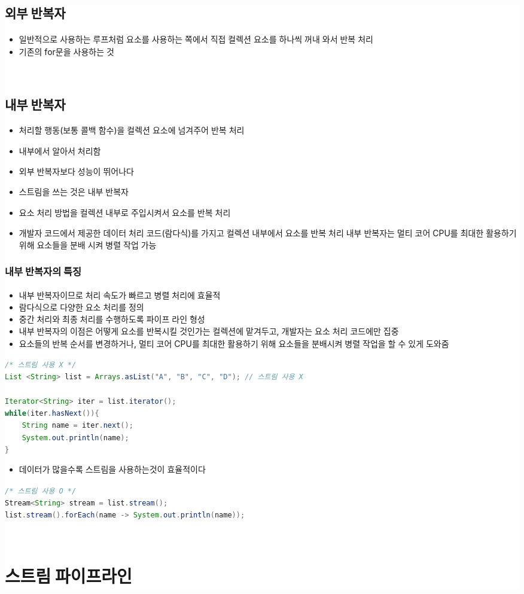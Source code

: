## 외부 반복자

- 일반적으로 사용하는 루프처럼 요소를 사용하는 쪽에서 직접 컬렉션 요소를 하나씩 꺼내 와서 반복 처리
- 기존의 for문을 사용하는 것

<br>

## 내부 반복자

- 처리할 행동(보통 콜백 함수)을 컬렉션 요소에 넘겨주어 반복 처리
- 내부에서 알아서 처리함
- 외부 반복자보다 성능이 뛰어나다


- 스트림을 쓰는 것은 내부 반복자
- 요소 처리 방법을 컬렉션 내부로 주입시켜서 요소를 반복 처리
  
- 개발자 코드에서 제공한 데이터 처리 코드(람다식)를 가지고 컬렉션 내부에서 
요소를 반복 처리 내부 반복자는 멀티 코어 CPU를 최대한 활용하기 위해 요소들을 분배 시켜 병렬 작업 가능


### 내부 반복자의 특징

- 내부 반복자이므로 처리 속도가 빠르고 병렬 처리에 효율적
- 람다식으로 다양한 요소 처리를 정의
- 중간 처리와 최종 처리를 수행하도록 파이프 라인 형성
- 내부 반복자의 이점은 어떻게 요소를 반복시킬 것인가는 컬렉션에 맡겨두고,
  개발자는 요소 처리 코드에만 집중
- 요소들의 반복 순서를 변경하거나, 멀티 코어 CPU를 최대한 활용하기 위해 요소들을 분배시켜
  병렬 작업을 할 수 있게 도와줌

```java
/* 스트림 사용 X */
List <String> list = Arrays.asList("A", "B", "C", "D"); // 스트림 사용 X
        
Iterator<String> iter = list.iterator();
while(iter.hasNext()){
    String name = iter.next();
    System.out.println(name);
}
```

- 데이터가 많을수록 스트림을 사용하는것이 효율적이다

```java
/* 스트림 사용 O */
Stream<String> stream = list.stream();
list.stream().forEach(name -> System.out.println(name));
```



<br>

# 스트림 파이프라인
